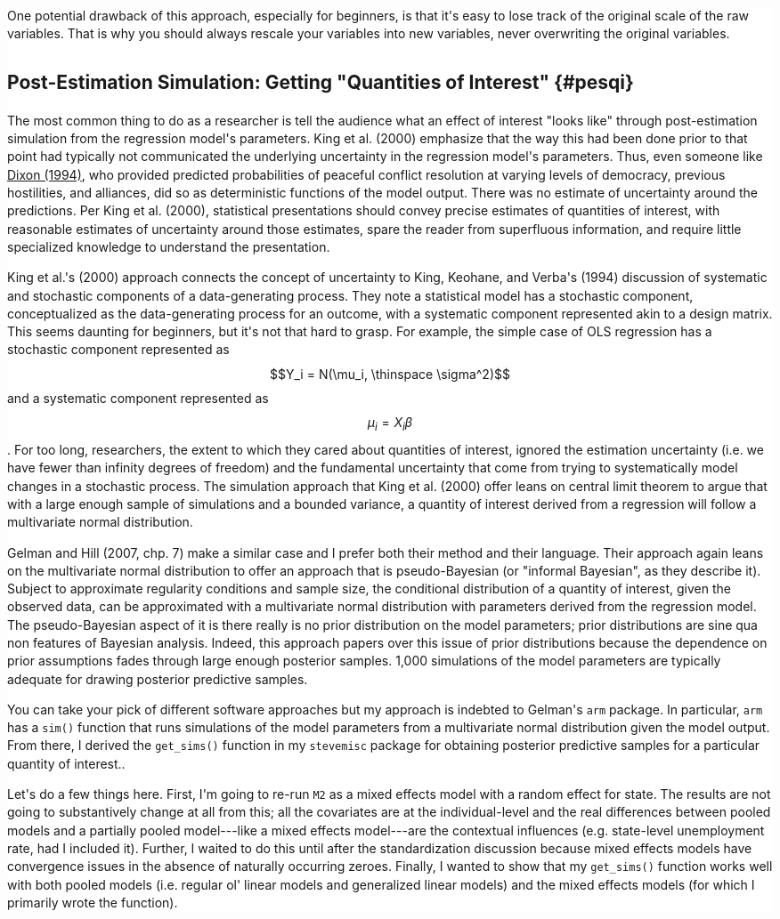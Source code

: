 One potential drawback of this approach, especially for beginners, is that it's easy to lose track of the original scale of the raw variables. That is why you should always rescale your variables into new variables, never overwriting the original variables.

## Post-Estimation Simulation: Getting "Quantities of Interest" {#pesqi}

The most common thing to do as a researcher is tell the audience what an effect of interest "looks like" through post-estimation simulation from the regression model's parameters. King et al. (2000) emphasize that the way this had been done prior to that point had typically not communicated the underlying uncertainty in the regression model's parameters. Thus, even someone like [Dixon (1994)](https://www.cambridge.org/core/journals/american-political-science-review/article/democracy-and-the-peaceful-settlement-of-international-conflict/414774D3152349AFA09CB284FC993005), who provided predicted probabilities of peaceful conflict resolution at varying levels of democracy, previous hostilities, and alliances, did so as deterministic functions of the model output. There was no estimate of uncertainty around the predictions. Per King et al. (2000), statistical presentations should convey precise estimates of quantities of interest, with reasonable estimates of uncertainty around those estimates, spare the reader from superfluous information, and require little specialized knowledge to understand the presentation.

King et al.'s (2000) approach connects the concept of uncertainty to King, Keohane, and Verba's (1994) discussion of systematic and stochastic components of a data-generating process. They note a statistical model has a stochastic component, conceptualized as the data-generating process for an outcome, with a systematic component represented akin to a design matrix. This seems daunting for beginners, but it's not that hard to grasp. For example, the simple case of OLS regression has a stochastic component represented as $$Y_i = N(\mu_i, \thinspace \sigma^2)$$ and a systematic component represented as $$\mu_i =  X_i\beta$$. For too long, researchers, the extent to which they cared about quantities of interest, ignored the estimation uncertainty (i.e. we have fewer than infinity degrees of freedom) and the fundamental uncertainty that come from trying to systematically model changes in a stochastic process. The simulation approach that King et al. (2000) offer leans on central limit theorem to argue that with a large enough sample of simulations and a bounded variance, a quantity of interest derived from a regression will follow a multivariate normal distribution. 

Gelman and Hill (2007, chp. 7) make a similar case and I prefer both their method and their language. Their approach again leans on the multivariate normal distribution to offer an approach that is pseudo-Bayesian (or "informal Bayesian", as they describe it). Subject to approximate regularity conditions and sample size, the conditional distribution of a quantity of interest, given the observed data, can be approximated with a multivariate normal distribution with parameters derived from the regression model. The pseudo-Bayesian aspect of it is there really is no prior distribution on the model parameters; prior distributions are sine qua non features of Bayesian analysis. Indeed, this approach papers over this issue of prior distributions because the dependence on prior assumptions fades through large enough posterior samples. 1,000 simulations of the model parameters are typically adequate for drawing posterior predictive samples.

You can take your pick of different software approaches but my approach is indebted to Gelman's `arm` package. In particular, `arm` has a `sim()` function that runs simulations of the model parameters from a multivariate normal distribution given the model output. From there, I derived the `get_sims()` function in my `stevemisc` package for obtaining posterior predictive samples for a particular quantity of interest..

Let's do a few things here. First, I'm going to re-run `M2` as a mixed effects model with a random effect for state. The results are not going to substantively change at all from this; all the covariates are at the individual-level and the real differences between pooled models and a partially pooled model---like a mixed effects model---are the contextual influences (e.g. state-level unemployment rate, had I included it). Further, I waited to do this until after the standardization discussion because mixed effects models have convergence issues in the absence of naturally occurring zeroes. Finally, I wanted to show that my `get_sims()` function works well with both pooled models (i.e. regular ol' linear models and generalized linear models) and the mixed effects models (for which I primarily wrote the function).
